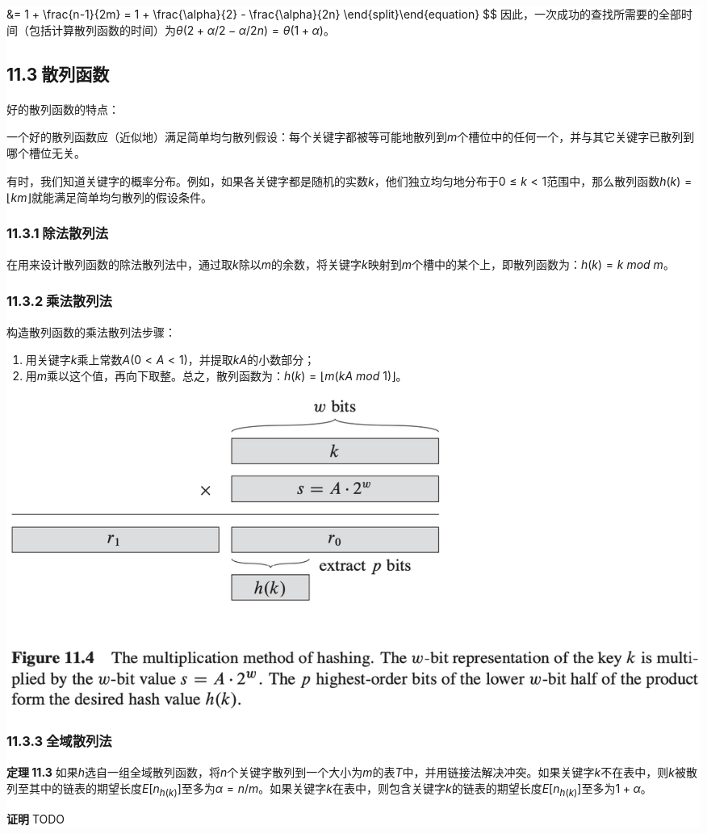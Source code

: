 &= 1 + \frac{n-1}{2m} = 1 + \frac{\alpha}{2} - \frac{\alpha}{2n}
\end{split}\end{equation}
$$
因此，一次成功的查找所需要的全部时间（包括计算散列函数的时间）为$\theta(2 + \alpha / 2 - \alpha / 2n) = \theta(1 + \alpha)$。



## 11.3 散列函数

好的散列函数的特点：

一个好的散列函数应（近似地）满足简单均匀散列假设：每个关键字都被等可能地散列到$m$个槽位中的任何一个，并与其它关键字已散列到哪个槽位无关。

有时，我们知道关键字的概率分布。例如，如果各关键字都是随机的实数$k$，他们独立均匀地分布于$0 \leqslant k < 1$范围中，那么散列函数$h(k) = \lfloor km \rfloor$就能满足简单均匀散列的假设条件。

### 11.3.1 除法散列法

在用来设计散列函数的除法散列法中，通过取$k$除以$m$的余数，将关键字$k$映射到$m$个槽中的某个上，即散列函数为：$h(k) = k\ mod\ m$。

### 11.3.2 乘法散列法

构造散列函数的乘法散列法步骤：

1. 用关键字$k$乘上常数$A(0 < A < 1)$，并提取$kA$的小数部分；
2. 用$m$乘以这个值，再向下取整。总之，散列函数为：$h(k) = \lfloor m(kA\ mod\ 1) \rfloor$。

![11_4](res/11_4.png)

### 11.3.3 全域散列法

**定理 11.3** 如果$h$选自一组全域散列函数，将$n$个关键字散列到一个大小为$m$的表$T$中，并用链接法解决冲突。如果关键字$k$不在表中，则$k$被散列至其中的链表的期望长度$E[n_{h(k)}]$至多为$\alpha = n/m$。如果关键字$k$在表中，则包含关键字$k$的链表的期望长度$E[n_{h(k)}]$至多为$1+\alpha$。

**证明** TODO
